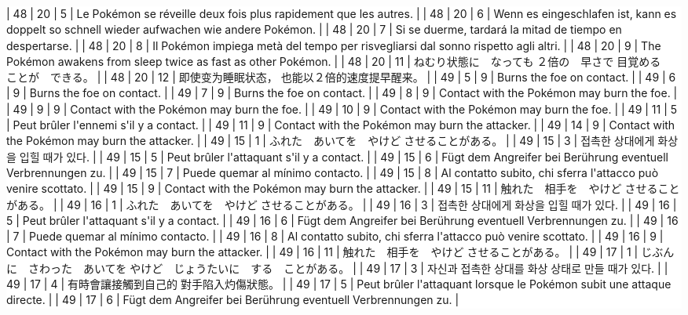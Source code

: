 |  48 |   20 | 5 |     Le Pokémon se réveille deux fois plus rapidement que les autres. |
|  48 |   20 | 6 |     Wenn es eingeschlafen ist, kann es doppelt so schnell wieder aufwachen wie andere Pokémon. |
|  48 |   20 | 7 |     Si se duerme, tardará la mitad de tiempo en despertarse. |
|  48 |   20 | 8 |     Il Pokémon impiega metà del tempo per risvegliarsi dal sonno rispetto agli altri. |
|  48 |   20 | 9 |     The Pokémon awakens from sleep twice as fast as other Pokémon. |
|  48 |   20 | 11 |    ねむり状態に　なっても ２倍の　早さで 目覚める　ことが　できる。 |
|  48 |   20 | 12 |    即使变为睡眠状态， 也能以２倍的速度提早醒来。 |
|  49 |   5 |  9 |     Burns the foe on contact. |
|  49 |   6 |  9 |     Burns the foe on contact. |
|  49 |   7 |  9 |     Burns the foe on contact. |
|  49 |   8 |  9 |     Contact with the Pokémon may burn the foe. |
|  49 |   9 |  9 |     Contact with the Pokémon may burn the foe. |
|  49 |   10 | 9 |     Contact with the Pokémon may burn the foe. |
|  49 |   11 | 5 |     Peut brûler l'ennemi s'il y a contact. |
|  49 |   11 | 9 |     Contact with the Pokémon may burn the attacker. |
|  49 |   14 | 9 |     Contact with the Pokémon may burn the attacker. |
|  49 |   15 | 1 |     ふれた　あいてを　やけど させることがある。 |
|  49 |   15 | 3 |     접촉한 상대에게 화상을 입힐 때가 있다. |
|  49 |   15 | 5 |     Peut brûler l'attaquant s'il y a contact. |
|  49 |   15 | 6 |     Fügt dem Angreifer bei Berührung eventuell Verbrennungen zu. |
|  49 |   15 | 7 |     Puede quemar al mínimo contacto. |
|  49 |   15 | 8 |     Al contatto subito, chi sferra l'attacco può venire scottato. |
|  49 |   15 | 9 |     Contact with the Pokémon may burn the attacker. |
|  49 |   15 | 11 |    触れた　相手を　やけど させることがある。 |
|  49 |   16 | 1 |     ふれた　あいてを　やけど させることがある。 |
|  49 |   16 | 3 |     접촉한 상대에게 화상을 입힐 때가 있다. |
|  49 |   16 | 5 |     Peut brûler l'attaquant s'il y a contact. |
|  49 |   16 | 6 |     Fügt dem Angreifer bei Berührung eventuell Verbrennungen zu. |
|  49 |   16 | 7 |     Puede quemar al mínimo contacto. |
|  49 |   16 | 8 |     Al contatto subito, chi sferra l'attacco può venire scottato. |
|  49 |   16 | 9 |     Contact with the Pokémon may burn the attacker. |
|  49 |   16 | 11 |    触れた　相手を　やけど させることがある。 |
|  49 |   17 | 1 |     じぶんに　さわった　あいてを やけど　じょうたいに　する　ことがある。 |
|  49 |   17 | 3 |     자신과 접촉한 상대를 화상 상태로 만들 때가 있다. |
|  49 |   17 | 4 |     有時會讓接觸到自己的 對手陷入灼傷狀態。 |
|  49 |   17 | 5 |     Peut brûler l'attaquant lorsque le Pokémon subit une attaque directe. |
|  49 |   17 | 6 |     Fügt dem Angreifer bei Berührung eventuell Verbrennungen zu. |